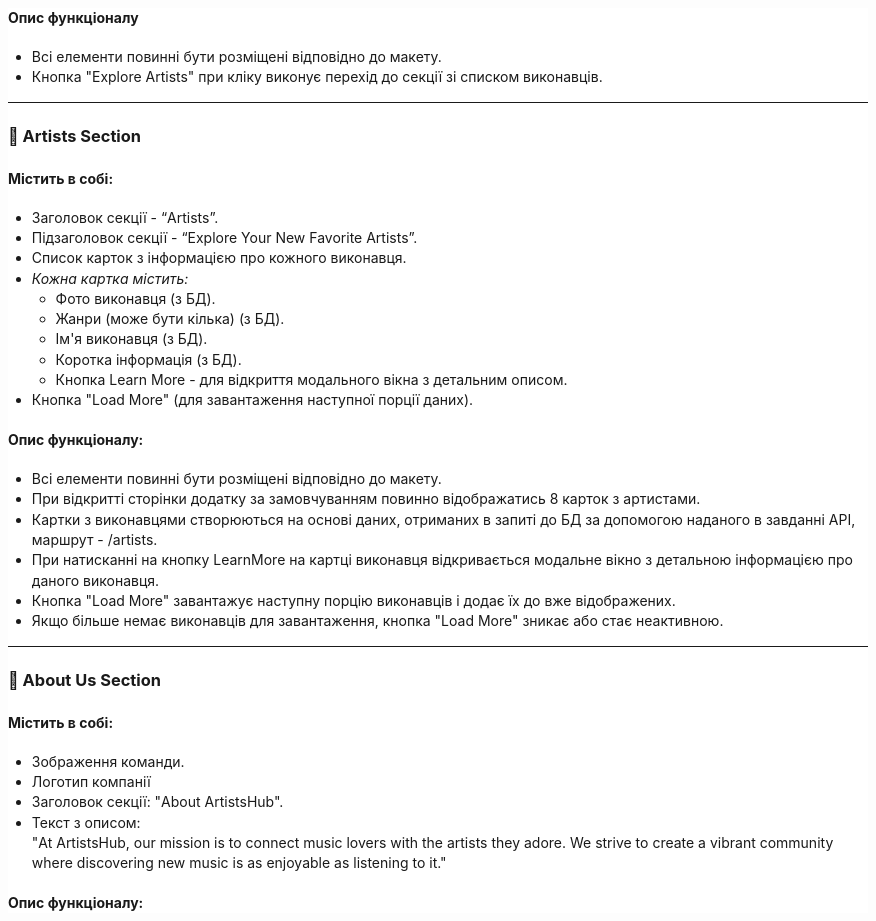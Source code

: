 #### Опис функціоналу

- Всі елементи повинні бути розміщені відповідно до макету.
- Кнопка "Explore Artists" при кліку виконує перехід до секції зі списком
  виконавців.

---

### 🎤 Artists Section

#### Містить в собі:

- Заголовок секції - “Artists”.
- Підзаголовок секції - “Explore Your New Favorite Artists”.
- Список карток з інформацією про кожного виконавця.
- _Кожна картка містить:_
  - Фото виконавця (з БД).
  - Жанри (може бути кілька) (з БД).
  - Ім'я виконавця (з БД).
  - Коротка інформація (з БД).
  - Кнопка Learn More - для відкриття модального вікна з детальним описом.
- Кнопка "Load More" (для завантаження наступної порції даних).

#### Опис функціоналу:

- Всі елементи повинні бути розміщені відповідно до макету.
- При відкритті сторінки додатку за замовчуванням повинно відображатись 8 карток
  з артистами.
- Картки з виконавцями створюються на основі даних, отриманих в запиті до БД за
  допомогою наданого в завданні API, маршрут - /artists.
- При натисканні на кнопку LearnMore на картці виконавця відкривається модальне
  вікно з детальною інформацією про даного виконавця.
- Кнопка "Load More" завантажує наступну порцію виконавців і додає їх до вже
  відображених.
- Якщо більше немає виконавців для завантаження, кнопка "Load More" зникає або
  стає неактивною.

---

### 👥 About Us Section

#### Містить в собі:

- Зображення команди.
- Логотип компанії
- Заголовок секції: "About ArtistsHub".
- Текст з описом:  
  "At ArtistsHub, our mission is to connect music lovers with the artists they
  adore. We strive to create a vibrant community where discovering new music is
  as enjoyable as listening to it."

#### Опис функціоналу:
